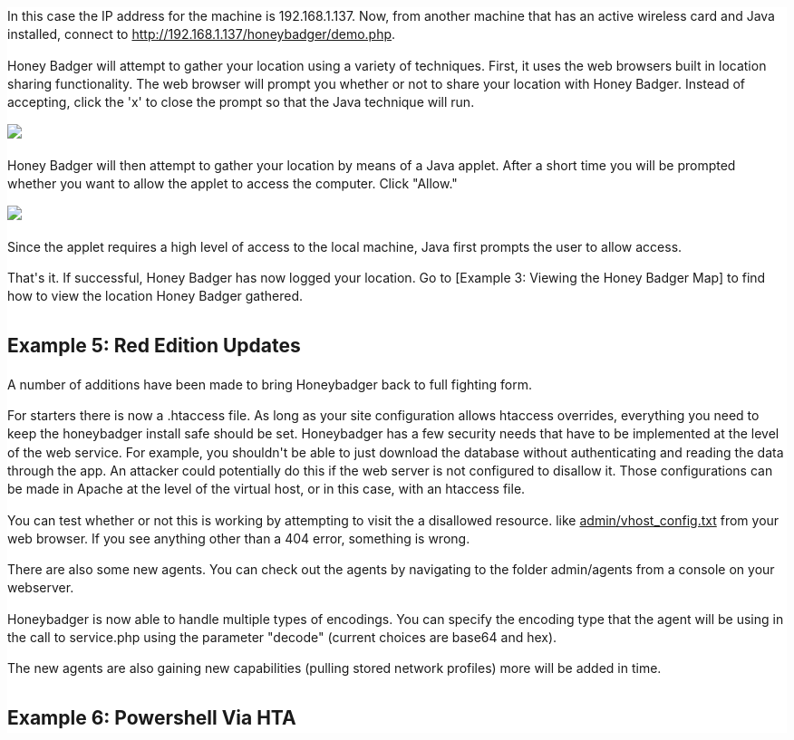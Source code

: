In this case the IP address for the machine is 192.168.1.137. Now, from
another machine that has an active wireless card and Java installed,
connect to <http://192.168.1.137/honeybadger/demo.php>.

Honey Badger will attempt to gather your
location using a variety of techniques. First, it uses the web browsers
built in location sharing functionality. The web browser will
prompt you whether or not to share your location with Honey Badger.
Instead of accepting, click the 'x' to close the prompt so that the Java
technique will run.

![](HoneyBadger_files/image004.png)

Honey Badger will then attempt to gather your location by means of a
Java applet. After a short time you will be prompted whether you want to
allow the applet to access the computer. Click "Allow."

![](HoneyBadger_files/image005.png)

Since the applet requires a high level of access to the local machine,
Java first prompts the user to allow access.

That's it. If successful, Honey Badger has now logged your location. Go
to [Example 3: Viewing the Honey Badger Map] to find how to view the
location Honey Badger gathered.

Example 5: Red Edition Updates
------------------------------

A number of additions have been made to bring Honeybadger back to full fighting form.

For starters there is now a .htaccess file.  As long as your site configuration allows htaccess overrides, everything you need to keep the honeybadger install safe should be set.  Honeybadger has a few security needs that have to be implemented at the level of the web service.  For example, you shouldn't be able to just download the database without authenticating and reading the data through the app.  An attacker could potentially do this if the web server is not configured to disallow it.  Those configurations can be made in Apache at the level of the virtual host, or in this case, with an htaccess file.

You can test whether or not this is working by attempting to visit the a disallowed resource.  like [admin/vhost_config.txt](http://localhost/honeybadger/admin/vhost_config.txt) from your web browser.  If you see anything other than a 404 error, something is wrong.

There are also some new agents.  You can check out the agents by navigating to the folder admin/agents from a console on your webserver.

Honeybadger is now able to handle multiple types of encodings.  You can specify the encoding type that the agent will be using in the call to service.php using the parameter "decode" (current choices are base64 and hex).

The new agents are also gaining new capabilities (pulling stored network profiles) more will be added in time.


Example 6: Powershell Via HTA
-----------------------------
